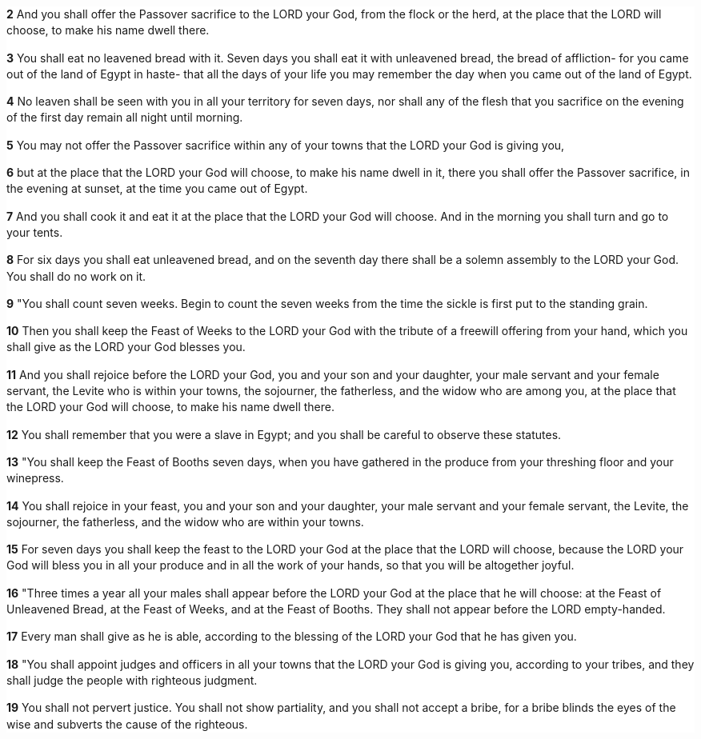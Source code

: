 **2** And you shall offer the Passover sacrifice to the LORD your God, from the flock or the herd, at the place that the LORD will choose, to make his name dwell there.

**3** You shall eat no leavened bread with it. Seven days you shall eat it with unleavened bread, the bread of affliction- for you came out of the land of Egypt in haste- that all the days of your life you may remember the day when you came out of the land of Egypt.

**4** No leaven shall be seen with you in all your territory for seven days, nor shall any of the flesh that you sacrifice on the evening of the first day remain all night until morning.

**5** You may not offer the Passover sacrifice within any of your towns that the LORD your God is giving you,

**6** but at the place that the LORD your God will choose, to make his name dwell in it, there you shall offer the Passover sacrifice, in the evening at sunset, at the time you came out of Egypt.

**7** And you shall cook it and eat it at the place that the LORD your God will choose. And in the morning you shall turn and go to your tents.

**8** For six days you shall eat unleavened bread, and on the seventh day there shall be a solemn assembly to the LORD your God. You shall do no work on it.

**9** "You shall count seven weeks. Begin to count the seven weeks from the time the sickle is first put to the standing grain.

**10** Then you shall keep the Feast of Weeks to the LORD your God with the tribute of a freewill offering from your hand, which you shall give as the LORD your God blesses you.

**11** And you shall rejoice before the LORD your God, you and your son and your daughter, your male servant and your female servant, the Levite who is within your towns, the sojourner, the fatherless, and the widow who are among you, at the place that the LORD your God will choose, to make his name dwell there.

**12** You shall remember that you were a slave in Egypt; and you shall be careful to observe these statutes.

**13** "You shall keep the Feast of Booths seven days, when you have gathered in the produce from your threshing floor and your winepress.

**14** You shall rejoice in your feast, you and your son and your daughter, your male servant and your female servant, the Levite, the sojourner, the fatherless, and the widow who are within your towns.

**15** For seven days you shall keep the feast to the LORD your God at the place that the LORD will choose, because the LORD your God will bless you in all your produce and in all the work of your hands, so that you will be altogether joyful.

**16** "Three times a year all your males shall appear before the LORD your God at the place that he will choose: at the Feast of Unleavened Bread, at the Feast of Weeks, and at the Feast of Booths. They shall not appear before the LORD empty-handed.

**17** Every man shall give as he is able, according to the blessing of the LORD your God that he has given you.

**18** "You shall appoint judges and officers in all your towns that the LORD your God is giving you, according to your tribes, and they shall judge the people with righteous judgment.

**19** You shall not pervert justice. You shall not show partiality, and you shall not accept a bribe, for a bribe blinds the eyes of the wise and subverts the cause of the righteous.
